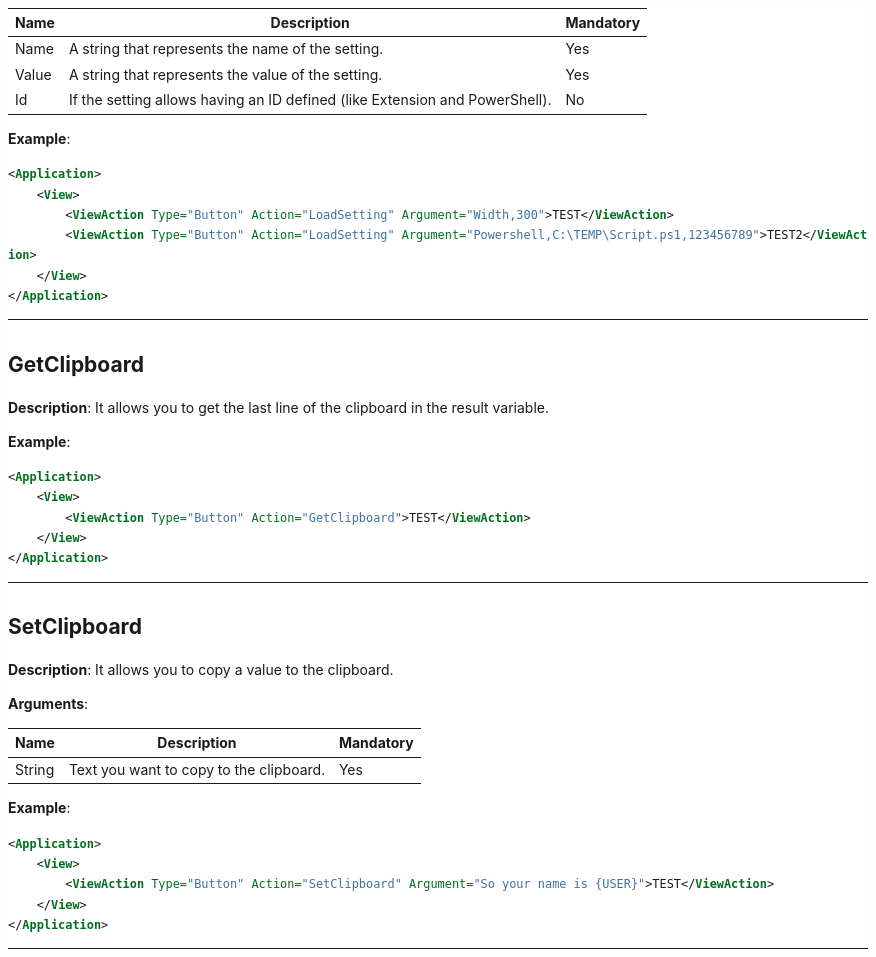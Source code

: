 | Name  | Description                                                | Mandatory |
|-------|------------------------------------------------------------|-----------|
| Name  | A string that represents the name of the setting.           | Yes      |
| Value | A string that represents the value of the setting.          | Yes      |
| Id    | If the setting allows having an ID defined (like Extension and PowerShell). | No     |

**Example**:

```xml
<Application>
	<View>
		<ViewAction Type="Button" Action="LoadSetting" Argument="Width,300">TEST</ViewAction>
		<ViewAction Type="Button" Action="LoadSetting" Argument="Powershell,C:\TEMP\Script.ps1,123456789">TEST2</ViewAction>
	</View>
</Application>
```

---

## GetClipboard

**Description**: It allows you to get the last line of the clipboard in the result variable.

**Example**:

```xml
<Application>
	<View>
		<ViewAction Type="Button" Action="GetClipboard">TEST</ViewAction>
	</View>
</Application>
```

---

## SetClipboard

**Description**: It allows you to copy a value to the clipboard.

**Arguments**:

| Name   | Description                   | Mandatory |
|--------|-------------------------------|-----------|
| String | Text you want to copy to the clipboard. | Yes      |

**Example**:

```xml
<Application>
	<View>
		<ViewAction Type="Button" Action="SetClipboard" Argument="So your name is {USER}">TEST</ViewAction>
	</View>
</Application>
```

---